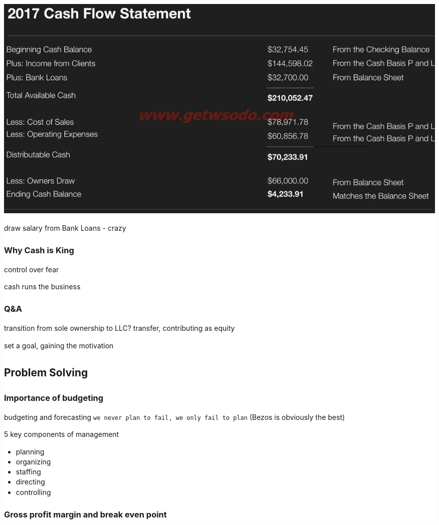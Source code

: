 ![cashFlowSample](../Media/cashFlowSample.png)

draw salary from Bank Loans - crazy

### Why Cash is King

control over fear

cash runs the business

### Q&A

transition from sole ownership to LLC? transfer, contributing as equity

set a goal, gaining the motivation

## Problem Solving

### Importance of budgeting

budgeting and forecasting `we never plan to fail, we only fail to plan` (Bezos is obviously the best)

5 key components of management

- planning
- organizing
- staffing
- directing
- controlling

### Gross profit margin and break even point
